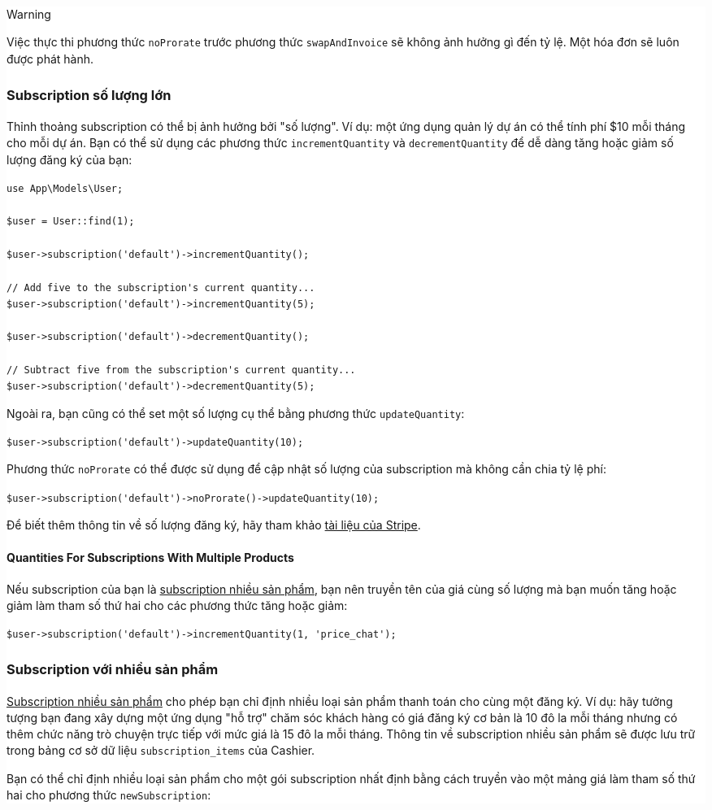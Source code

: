 > [!WARNING]
> Việc thực thi phương thức `noProrate` trước phương thức `swapAndInvoice` sẽ không ảnh hưởng gì đến tỷ lệ. Một hóa đơn sẽ luôn được phát hành.

<a name="subscription-quantity"></a>
### Subscription số lượng lớn

Thỉnh thoảng subscription có thể bị ảnh hưởng bởi "số lượng". Ví dụ: một ứng dụng quản lý dự án có thể tính phí $10 mỗi tháng cho mỗi dự án. Bạn có thể sử dụng các phương thức `incrementQuantity` và `decrementQuantity` để dễ dàng tăng hoặc giảm số lượng đăng ký của bạn:

    use App\Models\User;

    $user = User::find(1);

    $user->subscription('default')->incrementQuantity();

    // Add five to the subscription's current quantity...
    $user->subscription('default')->incrementQuantity(5);

    $user->subscription('default')->decrementQuantity();

    // Subtract five from the subscription's current quantity...
    $user->subscription('default')->decrementQuantity(5);

Ngoài ra, bạn cũng có thể set một số lượng cụ thể bằng phương thức `updateQuantity`:

    $user->subscription('default')->updateQuantity(10);

Phương thức `noProrate` có thể được sử dụng để cập nhật số lượng của subscription mà không cần chia tỷ lệ phí:

    $user->subscription('default')->noProrate()->updateQuantity(10);

Để biết thêm thông tin về số lượng đăng ký, hãy tham khảo [tài liệu của Stripe](https://stripe.com/docs/subscriptions/quantities).

<a name="quantities-for-subscription-with-multiple-products"></a>
#### Quantities For Subscriptions With Multiple Products

Nếu subscription của bạn là [subscription nhiều sản phẩm](#subscriptions-with-multiple-products), bạn nên truyền tên của giá cùng số lượng mà bạn muốn tăng hoặc giảm làm tham số thứ hai cho các phương thức tăng hoặc giảm:

    $user->subscription('default')->incrementQuantity(1, 'price_chat');

<a name="subscriptions-with-multiple-products"></a>
### Subscription với nhiều sản phẩm

[Subscription nhiều sản phẩm](https://stripe.com/docs/billing/subscriptions/multiple-products) cho phép bạn chỉ định nhiều loại sản phẩm thanh toán cho cùng một đăng ký. Ví dụ: hãy tưởng tượng bạn đang xây dựng một ứng dụng "hỗ trợ" chăm sóc khách hàng có giá đăng ký cơ bản là 10 đô la mỗi tháng nhưng có thêm chức năng trò chuyện trực tiếp với mức giá là 15 đô la mỗi tháng. Thông tin về subscription nhiều sản phẩm sẽ được lưu trữ trong bảng cơ sở dữ liệu `subscription_items` của Cashier.

Bạn có thể chỉ định nhiều loại sản phẩm cho một gói subscription nhất định bằng cách truyền vào một mảng giá làm tham số thứ hai cho phương thức `newSubscription`:
